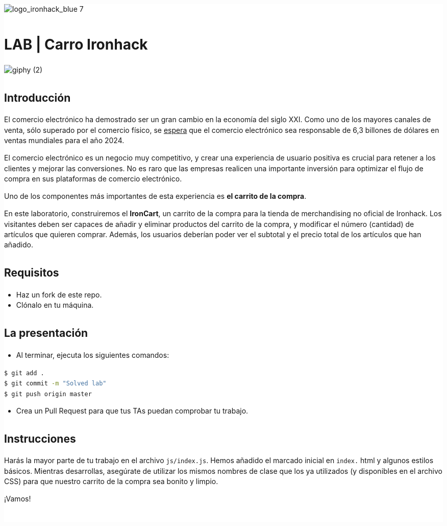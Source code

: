 ![logo_ironhack_blue 7](https://user-images.githubusercontent.com/23629340/40541063-a07a0a8a-601a-11e8-91b5-2f13e4e6b441.png)

# LAB | Carro Ironhack

![giphy (2)](https://user-images.githubusercontent.com/76580/167435963-34b5ddf0-e318-446a-b59f-2edeed3eb030.gif)

## Introducción

El comercio electrónico ha demostrado ser un gran cambio en la economía del siglo XXI. Como uno de los mayores canales de venta, sólo superado por el comercio físico, se [espera](https://www.statista.com/statistics/379046/worldwide-retail-e-commerce-sales/) que el comercio electrónico sea responsable de 6,3 billones de dólares en ventas mundiales para el año 2024.

El comercio electrónico es un negocio muy competitivo, y crear una experiencia de usuario positiva es crucial para retener a los clientes y mejorar las conversiones. No es raro que las empresas realicen una importante inversión para optimizar el flujo de compra en sus plataformas de comercio electrónico.

Uno de los componentes más importantes de esta experiencia es **el carrito de la compra**.

En este laboratorio, construiremos el **IronCart**, un carrito de la compra para la tienda de merchandising no oficial de Ironhack. Los visitantes deben ser capaces de añadir y eliminar productos del carrito de la compra, y modificar el número (cantidad) de artículos que quieren comprar. Además, los usuarios deberían poder ver el subtotal y el precio total de los artículos que han añadido.

## Requisitos

- Haz un fork de este repo.
- Clónalo en tu máquina.

## La presentación

- Al terminar, ejecuta los siguientes comandos:

```bash
$ git add .
$ git commit -m "Solved lab"
$ git push origin master
```

- Crea un Pull Request para que tus TAs puedan comprobar tu trabajo.

## Instrucciones

Harás la mayor parte de tu trabajo en el archivo `js/index.js`. Hemos añadido el marcado inicial en `index.` html y algunos estilos básicos. Mientras desarrollas, asegúrate de utilizar los mismos nombres de clase que los ya utilizados (y disponibles en el archivo CSS) para que nuestro carrito de la compra sea bonito y limpio.

¡Vamos!

<br/>
